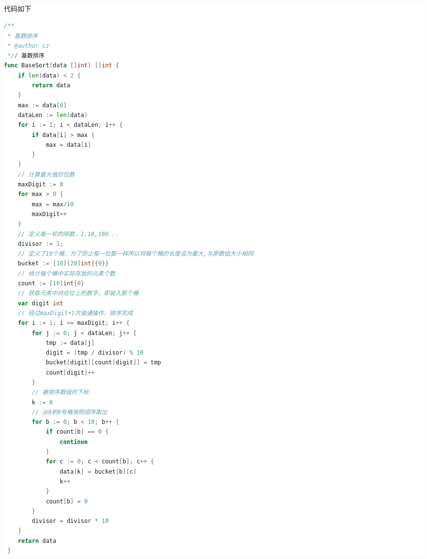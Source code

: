 代码如下

```go
/**
 * 基数排序
 * @author cz
 *// 基数排序
func BaseSort(data []int) []int {
	if len(data) < 2 {
		return data
	}
	max := data[0]
	dataLen := len(data)
	for i := 1; i < dataLen; i++ {
		if data[i] > max {
			max = data[i]
		}
	}
	// 计算最大值的位数
	maxDigit := 0
	for max > 0 {
		max = max/10
		maxDigit++
	}
	// 定义每一轮的除数，1,10,100...
	divisor := 1;
	// 定义了10个桶，为了防止每一位都一样所以将每个桶的长度设为最大,与原数组大小相同
	bucket := [10][20]int{{0}}
	// 统计每个桶中实际存放的元素个数
	count := [10]int{0}
	// 获取元素中对应位上的数字，即装入那个桶
	var digit int
	// 经过maxDigit+1次装通操作，排序完成
	for i := 1; i <= maxDigit; i++ {
		for j := 0; j < dataLen; j++ {
			tmp := data[j]
			digit = (tmp / divisor) % 10
			bucket[digit][count[digit]] = tmp
			count[digit]++
		}
		// 被排序数组的下标
		k := 0
		// 从0到9号桶按照顺序取出
		for b := 0; b < 10; b++ {
			if count[b] == 0 {
				continue
			}
			for c := 0; c < count[b]; c++ {
				data[k] = bucket[b][c]
				k++
			}
			count[b] = 0
		}
		divisor = divisor * 10
	}
	return data
 }
```
